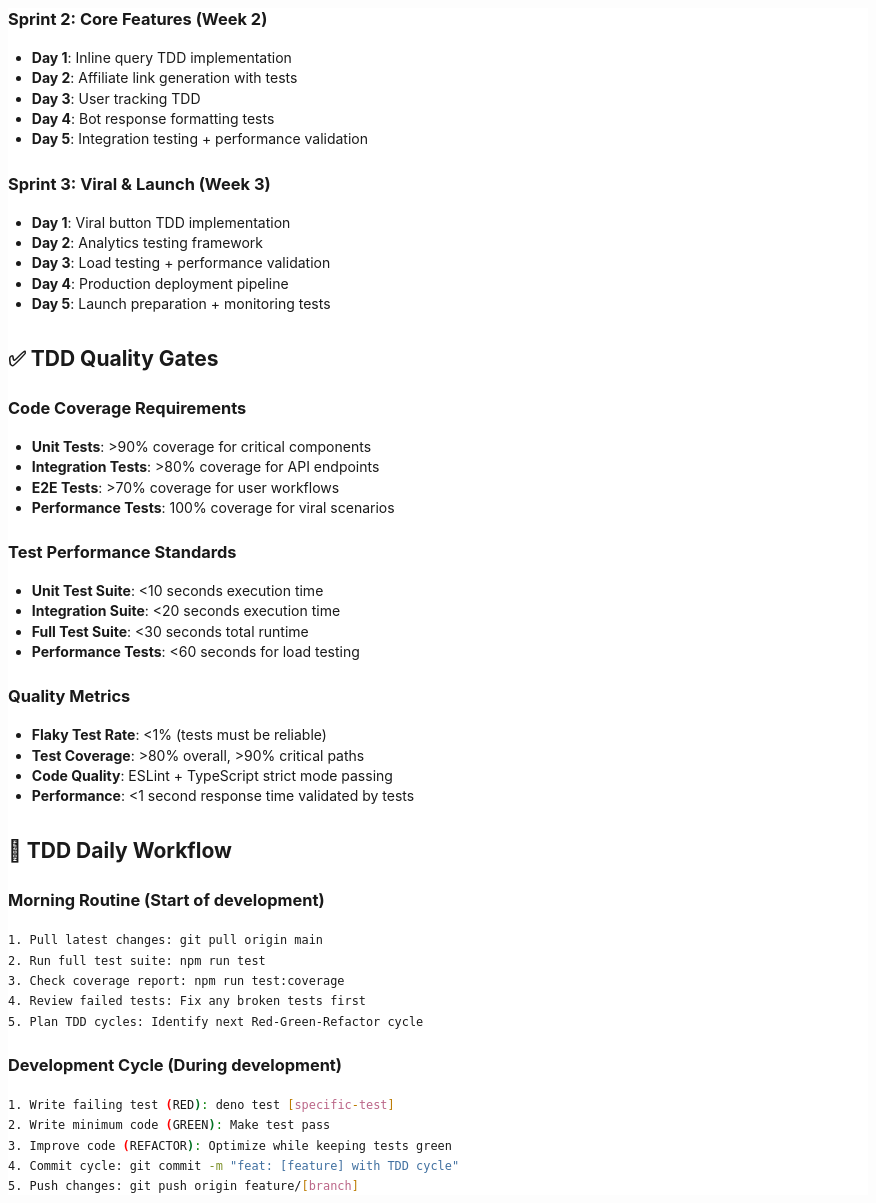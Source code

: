 ### **Sprint 2: Core Features (Week 2)**  
- **Day 1**: Inline query TDD implementation
- **Day 2**: Affiliate link generation with tests
- **Day 3**: User tracking TDD
- **Day 4**: Bot response formatting tests
- **Day 5**: Integration testing + performance validation

### **Sprint 3: Viral & Launch (Week 3)**
- **Day 1**: Viral button TDD implementation
- **Day 2**: Analytics testing framework
- **Day 3**: Load testing + performance validation
- **Day 4**: Production deployment pipeline
- **Day 5**: Launch preparation + monitoring tests

## ✅ **TDD Quality Gates**

### **Code Coverage Requirements**
- **Unit Tests**: >90% coverage for critical components
- **Integration Tests**: >80% coverage for API endpoints
- **E2E Tests**: >70% coverage for user workflows
- **Performance Tests**: 100% coverage for viral scenarios

### **Test Performance Standards**
- **Unit Test Suite**: <10 seconds execution time
- **Integration Suite**: <20 seconds execution time  
- **Full Test Suite**: <30 seconds total runtime
- **Performance Tests**: <60 seconds for load testing

### **Quality Metrics**
- **Flaky Test Rate**: <1% (tests must be reliable)
- **Test Coverage**: >80% overall, >90% critical paths
- **Code Quality**: ESLint + TypeScript strict mode passing
- **Performance**: <1 second response time validated by tests

## 🔄 **TDD Daily Workflow**

### **Morning Routine (Start of development)**
```bash
1. Pull latest changes: git pull origin main
2. Run full test suite: npm run test
3. Check coverage report: npm run test:coverage
4. Review failed tests: Fix any broken tests first
5. Plan TDD cycles: Identify next Red-Green-Refactor cycle
```

### **Development Cycle (During development)**
```bash
1. Write failing test (RED): deno test [specific-test] 
2. Write minimum code (GREEN): Make test pass
3. Improve code (REFACTOR): Optimize while keeping tests green
4. Commit cycle: git commit -m "feat: [feature] with TDD cycle"
5. Push changes: git push origin feature/[branch]
```
